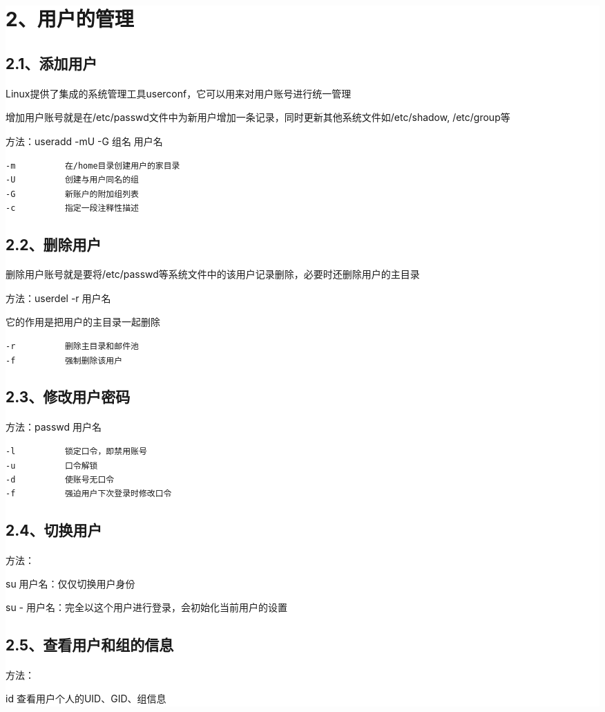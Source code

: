 #	2、用户的管理

##	2.1、添加用户

Linux提供了集成的系统管理工具userconf，它可以用来对用户账号进行统一管理

增加用户账号就是在/etc/passwd文件中为新用户增加一条记录，同时更新其他系统文件如/etc/shadow, /etc/group等

方法：useradd -mU -G 组名 用户名

```
-m			在/home目录创建用户的家目录
-U			创建与用户同名的组
-G			新账户的附加组列表
-c			指定一段注释性描述
```

##	2.2、删除用户

删除用户账号就是要将/etc/passwd等系统文件中的该用户记录删除，必要时还删除用户的主目录

方法：userdel -r 用户名

它的作用是把用户的主目录一起删除

```
-r			删除主目录和邮件池
-f			强制删除该用户
```

##	2.3、修改用户密码

方法：passwd 用户名

```
-l 			锁定口令，即禁用账号
-u 			口令解锁
-d 			使账号无口令
-f 			强迫用户下次登录时修改口令
```

##	2.4、切换用户

方法：

su 用户名：仅仅切换用户身份

su - 用户名：完全以这个用户进行登录，会初始化当前用户的设置

##	2.5、查看用户和组的信息

方法：

id 查看用户个人的UID、GID、组信息
